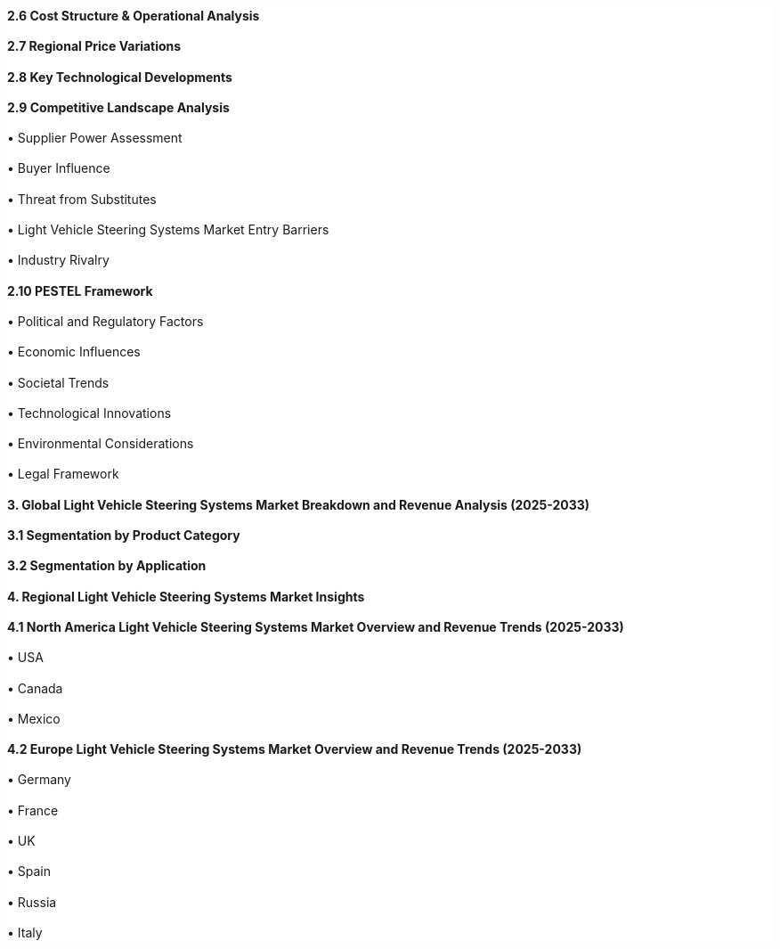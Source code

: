 <strong>2.6 Cost Structure & Operational Analysis</strong>

<strong>2.7 Regional Price Variations</strong>

<strong>2.8 Key Technological Developments</strong>

<strong>2.9 Competitive Landscape Analysis</strong>

• Supplier Power Assessment

• Buyer Influence

• Threat from Substitutes

• Light Vehicle Steering Systems Market Entry Barriers

• Industry Rivalry

<strong>2.10 PESTEL Framework</strong>

• Political and Regulatory Factors

• Economic Influences

• Societal Trends

• Technological Innovations

• Environmental Considerations

• Legal Framework

<strong>3. Global Light Vehicle Steering Systems Market Breakdown and Revenue Analysis (2025-2033)</strong>

<strong>3.1 Segmentation by Product Category</strong>

<strong>3.2 Segmentation by Application</strong>

<strong>4. Regional Light Vehicle Steering Systems Market Insights</strong>

<strong>4.1 North America Light Vehicle Steering Systems Market Overview and Revenue Trends (2025-2033)</strong>

• USA

• Canada

• Mexico

<strong>4.2 Europe Light Vehicle Steering Systems Market Overview and Revenue Trends (2025-2033)</strong>

• Germany

• France

• UK

• Spain

• Russia

• Italy
